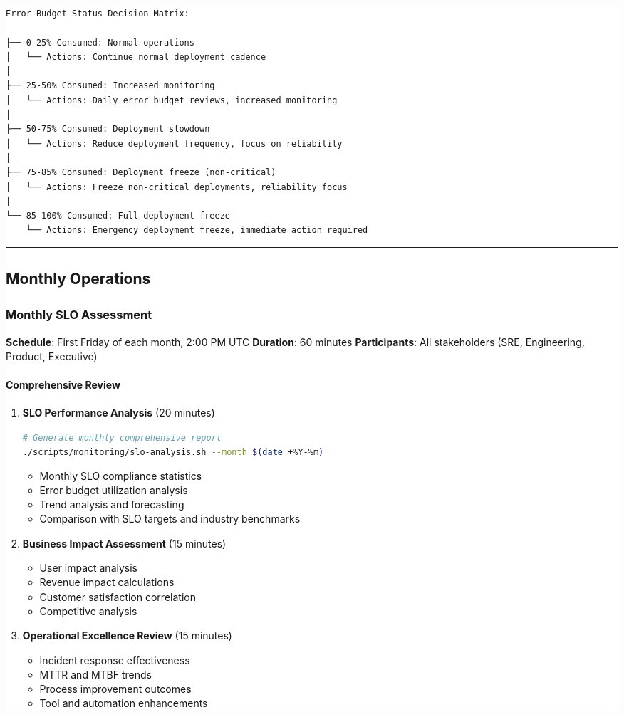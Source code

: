 ```
Error Budget Status Decision Matrix:

├── 0-25% Consumed: Normal operations
│   └── Actions: Continue normal deployment cadence
│
├── 25-50% Consumed: Increased monitoring
│   └── Actions: Daily error budget reviews, increased monitoring
│
├── 50-75% Consumed: Deployment slowdown
│   └── Actions: Reduce deployment frequency, focus on reliability
│
├── 75-85% Consumed: Deployment freeze (non-critical)
│   └── Actions: Freeze non-critical deployments, reliability focus
│
└── 85-100% Consumed: Full deployment freeze
    └── Actions: Emergency deployment freeze, immediate action required
```

---

## Monthly Operations

### Monthly SLO Assessment

**Schedule**: First Friday of each month, 2:00 PM UTC
**Duration**: 60 minutes
**Participants**: All stakeholders (SRE, Engineering, Product, Executive)

#### Comprehensive Review

1. **SLO Performance Analysis** (20 minutes)
   ```bash
   # Generate monthly comprehensive report
   ./scripts/monitoring/slo-analysis.sh --month $(date +%Y-%m)
   ```

   - Monthly SLO compliance statistics
   - Error budget utilization analysis
   - Trend analysis and forecasting
   - Comparison with SLO targets and industry benchmarks

2. **Business Impact Assessment** (15 minutes)
   - User impact analysis
   - Revenue impact calculations
   - Customer satisfaction correlation
   - Competitive analysis

3. **Operational Excellence Review** (15 minutes)
   - Incident response effectiveness
   - MTTR and MTBF trends
   - Process improvement outcomes
   - Tool and automation enhancements
